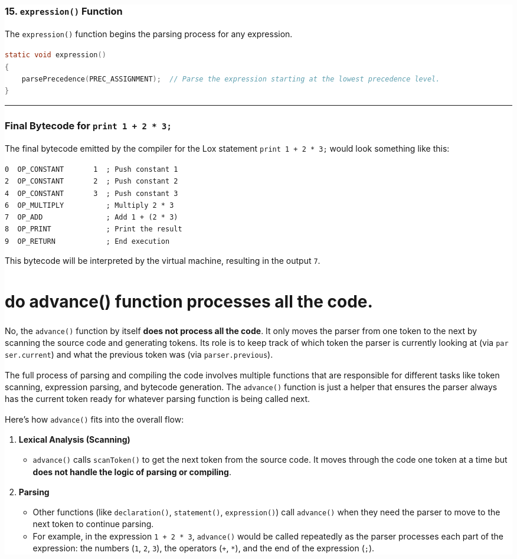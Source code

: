 ### 15. **`expression()` Function**
The `expression()` function begins the parsing process for any expression.

```c
static void expression()
{
    parsePrecedence(PREC_ASSIGNMENT);  // Parse the expression starting at the lowest precedence level.
}
```

---

### Final Bytecode for `print 1 + 2 * 3;`
The final bytecode emitted by the compiler for the Lox statement `print 1 + 2 * 3;` would look something like this:

```
0  OP_CONSTANT       1  ; Push constant 1
2  OP_CONSTANT       2  ; Push constant 2
4  OP_CONSTANT       3  ; Push constant 3
6  OP_MULTIPLY          ; Multiply 2 * 3
7  OP_ADD               ; Add 1 + (2 * 3)
8  OP_PRINT             ; Print the result
9  OP_RETURN            ; End execution
```

This bytecode will be interpreted by the virtual machine, resulting in the output `7`.

# do advance() function processes all the code.

No, the `advance()` function by itself **does not process all the code**. It only moves the parser from one token to the next by scanning the source code and generating tokens. Its role is to keep track of which token the parser is currently looking at (via `parser.current`) and what the previous token was (via `parser.previous`).

The full process of parsing and compiling the code involves multiple functions that are responsible for different tasks like token scanning, expression parsing, and bytecode generation. The `advance()` function is just a helper that ensures the parser always has the current token ready for whatever parsing function is being called next.

Here’s how `advance()` fits into the overall flow:

1. **Lexical Analysis (Scanning)**
   - `advance()` calls `scanToken()` to get the next token from the source code. It moves through the code one token at a time but **does not handle the logic of parsing or compiling**.
   
2. **Parsing**
   - Other functions (like `declaration()`, `statement()`, `expression()`) call `advance()` when they need the parser to move to the next token to continue parsing.
   - For example, in the expression `1 + 2 * 3`, `advance()` would be called repeatedly as the parser processes each part of the expression: the numbers (`1`, `2`, `3`), the operators (`+`, `*`), and the end of the expression (`;`).
